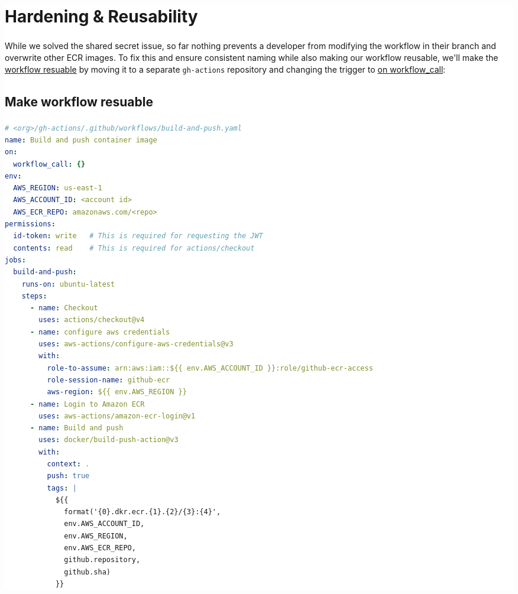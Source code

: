 # Hardening & Reusability
While we solved the shared secret issue, so far nothing prevents a developer from modifying the workflow in their branch and overwrite other ECR images.
To fix this and ensure consistent naming while also making our workflow reusable, we'll make the [workflow resuable](https://docs.github.com/en/actions/using-workflows/reusing-workflows) by moving it to a separate `gh-actions` repository and changing the trigger to [on workflow_call](https://docs.github.com/en/actions/using-workflows/events-that-trigger-workflows#workflow_call):


## Make workflow resuable
```yaml
# <org>/gh-actions/.github/workflows/build-and-push.yaml
name: Build and push container image
on:
  workflow_call: {}
env:
  AWS_REGION: us-east-1
  AWS_ACCOUNT_ID: <account id>
  AWS_ECR_REPO: amazonaws.com/<repo>
permissions:
  id-token: write   # This is required for requesting the JWT
  contents: read    # This is required for actions/checkout
jobs:
  build-and-push:
    runs-on: ubuntu-latest
    steps:
      - name: Checkout
        uses: actions/checkout@v4
      - name: configure aws credentials
        uses: aws-actions/configure-aws-credentials@v3
        with:
          role-to-assume: arn:aws:iam::${{ env.AWS_ACCOUNT_ID }}:role/github-ecr-access
          role-session-name: github-ecr
          aws-region: ${{ env.AWS_REGION }}
      - name: Login to Amazon ECR
        uses: aws-actions/amazon-ecr-login@v1
      - name: Build and push
        uses: docker/build-push-action@v3
        with:
          context: .
          push: true
          tags: |
            ${{
              format('{0}.dkr.ecr.{1}.{2}/{3}:{4}',
              env.AWS_ACCOUNT_ID,
              env.AWS_REGION,
              env.AWS_ECR_REPO,
              github.repository,
              github.sha)
            }}
```
